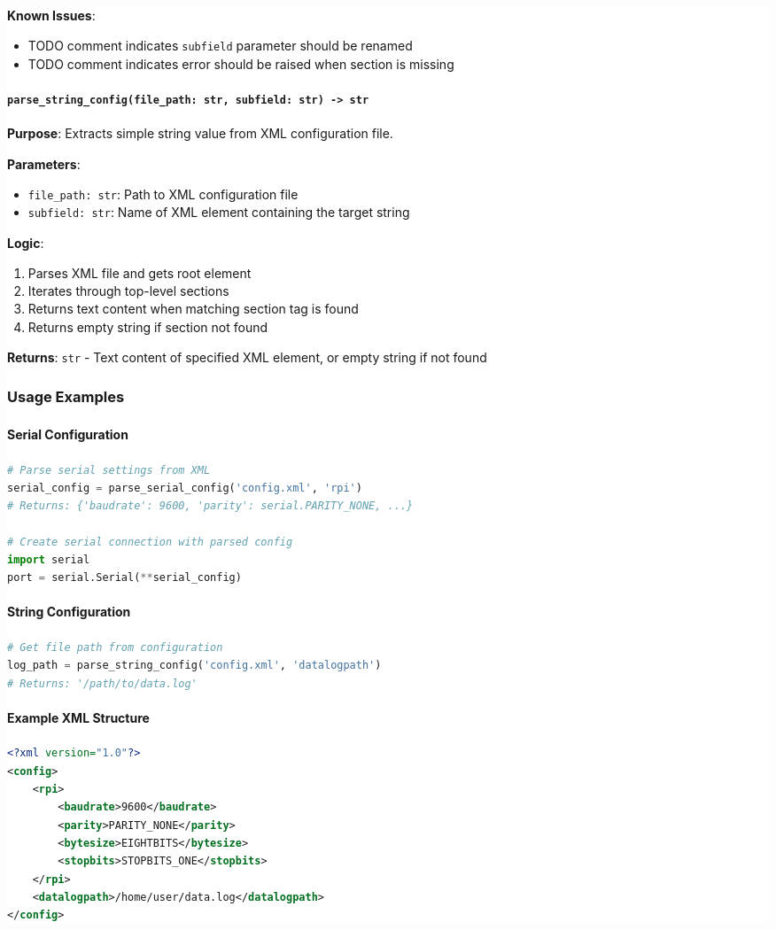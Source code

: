 **Known Issues**:
- TODO comment indicates `subfield` parameter should be renamed
- TODO comment indicates error should be raised when section is missing

#### `parse_string_config(file_path: str, subfield: str) -> str`
**Purpose**: Extracts simple string value from XML configuration file.

**Parameters**:
- `file_path: str`: Path to XML configuration file
- `subfield: str`: Name of XML element containing the target string

**Logic**:
1. Parses XML file and gets root element
2. Iterates through top-level sections
3. Returns text content when matching section tag is found
4. Returns empty string if section not found

**Returns**: `str` - Text content of specified XML element, or empty string if not found

### Usage Examples

#### Serial Configuration
```python
# Parse serial settings from XML
serial_config = parse_serial_config('config.xml', 'rpi')
# Returns: {'baudrate': 9600, 'parity': serial.PARITY_NONE, ...}

# Create serial connection with parsed config
import serial
port = serial.Serial(**serial_config)
```

#### String Configuration
```python
# Get file path from configuration
log_path = parse_string_config('config.xml', 'datalogpath')
# Returns: '/path/to/data.log'
```

#### Example XML Structure
```xml
<?xml version="1.0"?>
<config>
    <rpi>
        <baudrate>9600</baudrate>
        <parity>PARITY_NONE</parity>
        <bytesize>EIGHTBITS</bytesize>
        <stopbits>STOPBITS_ONE</stopbits>
    </rpi>
    <datalogpath>/home/user/data.log</datalogpath>
</config>
```
